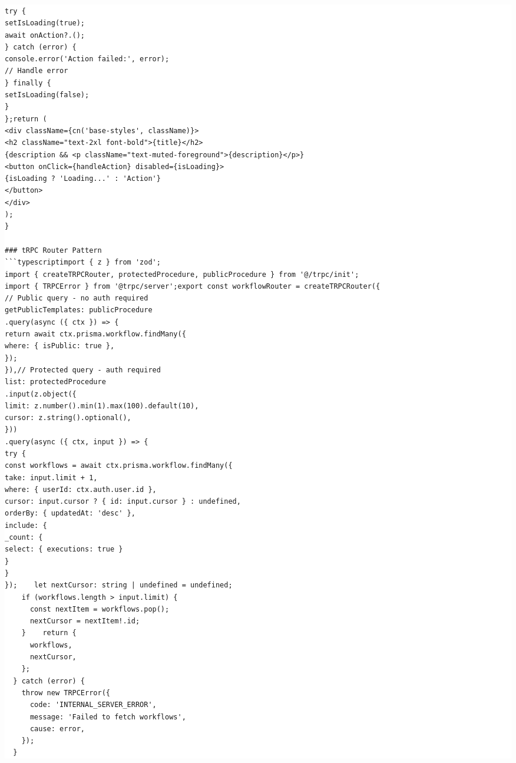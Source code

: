 ````typescript// ✅ GOOD: Proper typing
try {
setIsLoading(true);
await onAction?.();
} catch (error) {
console.error('Action failed:', error);
// Handle error
} finally {
setIsLoading(false);
}
};return (
<div className={cn('base-styles', className)}>
<h2 className="text-2xl font-bold">{title}</h2>
{description && <p className="text-muted-foreground">{description}</p>}
<button onClick={handleAction} disabled={isLoading}>
{isLoading ? 'Loading...' : 'Action'}
</button>
</div>
);
}

### tRPC Router Pattern
```typescriptimport { z } from 'zod';
import { createTRPCRouter, protectedProcedure, publicProcedure } from '@/trpc/init';
import { TRPCError } from '@trpc/server';export const workflowRouter = createTRPCRouter({
// Public query - no auth required
getPublicTemplates: publicProcedure
.query(async ({ ctx }) => {
return await ctx.prisma.workflow.findMany({
where: { isPublic: true },
});
}),// Protected query - auth required
list: protectedProcedure
.input(z.object({
limit: z.number().min(1).max(100).default(10),
cursor: z.string().optional(),
}))
.query(async ({ ctx, input }) => {
try {
const workflows = await ctx.prisma.workflow.findMany({
take: input.limit + 1,
where: { userId: ctx.auth.user.id },
cursor: input.cursor ? { id: input.cursor } : undefined,
orderBy: { updatedAt: 'desc' },
include: {
_count: {
select: { executions: true }
}
}
});    let nextCursor: string | undefined = undefined;
    if (workflows.length > input.limit) {
      const nextItem = workflows.pop();
      nextCursor = nextItem!.id;
    }    return {
      workflows,
      nextCursor,
    };
  } catch (error) {
    throw new TRPCError({
      code: 'INTERNAL_SERVER_ERROR',
      message: 'Failed to fetch workflows',
      cause: error,
    });
  }
````